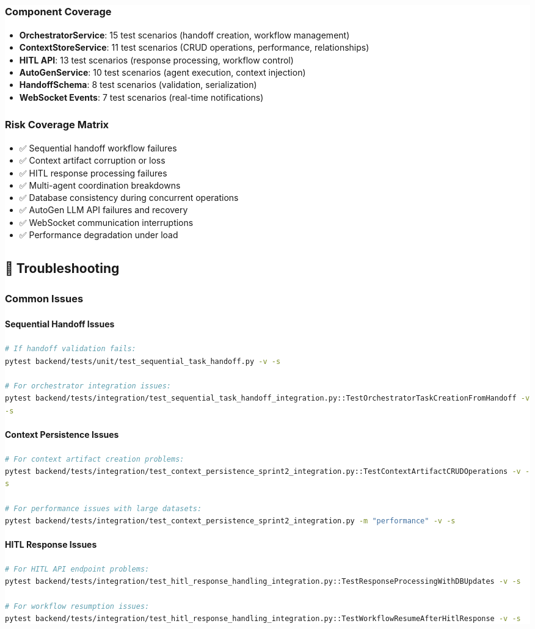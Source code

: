 ### Component Coverage
- **OrchestratorService**: 15 test scenarios (handoff creation, workflow management)
- **ContextStoreService**: 11 test scenarios (CRUD operations, performance, relationships)
- **HITL API**: 13 test scenarios (response processing, workflow control)
- **AutoGenService**: 10 test scenarios (agent execution, context injection)
- **HandoffSchema**: 8 test scenarios (validation, serialization)
- **WebSocket Events**: 7 test scenarios (real-time notifications)

### Risk Coverage Matrix
- ✅ Sequential handoff workflow failures
- ✅ Context artifact corruption or loss
- ✅ HITL response processing failures  
- ✅ Multi-agent coordination breakdowns
- ✅ Database consistency during concurrent operations
- ✅ AutoGen LLM API failures and recovery
- ✅ WebSocket communication interruptions
- ✅ Performance degradation under load

## 🔧 Troubleshooting

### Common Issues

#### Sequential Handoff Issues
```bash
# If handoff validation fails:
pytest backend/tests/unit/test_sequential_task_handoff.py -v -s

# For orchestrator integration issues:
pytest backend/tests/integration/test_sequential_task_handoff_integration.py::TestOrchestratorTaskCreationFromHandoff -v -s
```

#### Context Persistence Issues
```bash
# For context artifact creation problems:
pytest backend/tests/integration/test_context_persistence_sprint2_integration.py::TestContextArtifactCRUDOperations -v -s

# For performance issues with large datasets:
pytest backend/tests/integration/test_context_persistence_sprint2_integration.py -m "performance" -v -s
```

#### HITL Response Issues
```bash
# For HITL API endpoint problems:
pytest backend/tests/integration/test_hitl_response_handling_integration.py::TestResponseProcessingWithDBUpdates -v -s

# For workflow resumption issues:
pytest backend/tests/integration/test_hitl_response_handling_integration.py::TestWorkflowResumeAfterHitlResponse -v -s
```
